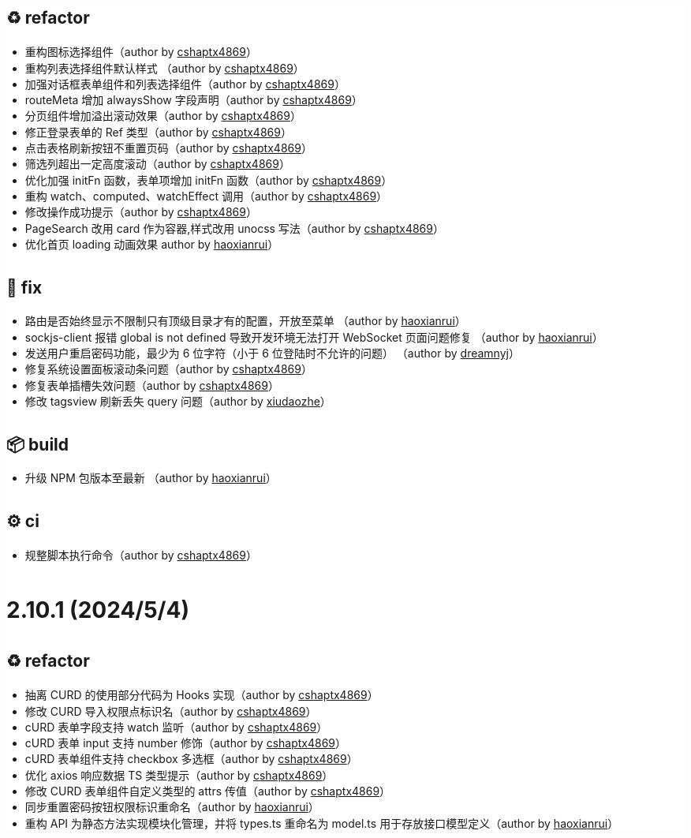## ♻️ refactor

-   重构图标选择组件（author by [cshaptx4869](https://github.com/cshaptx4869)）
-   重构列表选择组件默认样式 （author by [cshaptx4869](https://github.com/cshaptx4869)）
-   加强对话框表单组件和列表选择组件（author by [cshaptx4869](https://github.com/cshaptx4869)）
-   routeMeta 增加 alwaysShow 字段声明（author by [cshaptx4869](https://github.com/cshaptx4869)）
-   分页组件增加溢出滚动效果（author by [cshaptx4869](https://github.com/cshaptx4869)）
-   修正登录表单的 Ref 类型（author by [cshaptx4869](https://github.com/cshaptx4869)）
-   点击表格刷新按钮不重置页码（author by [cshaptx4869](https://github.com/cshaptx4869)）
-   筛选列超出一定高度滚动（author by [cshaptx4869](https://github.com/cshaptx4869)）
-   优化加强 initFn 函数，表单项增加 initFn 函数（author by [cshaptx4869](https://github.com/cshaptx4869)）
-   重构 watch、computed、watchEffect 调用（author by [cshaptx4869](https://github.com/cshaptx4869)）
-   修改操作成功提示（author by [cshaptx4869](https://github.com/cshaptx4869)）
-   PageSearch 改用 card 作为容器,样式改用 unocss 写法（author by [cshaptx4869](https://github.com/cshaptx4869)）
-   优化首页 loading 动画效果 author by [haoxianrui](https://github.com/haoxianrui)）

## 🐛 fix

-   路由是否始终显示不限制只有顶级目录才有的配置，开放至菜单 （author by [haoxianrui](https://github.com/haoxianrui)）
-   sockjs-client 报错 global is not defined 导致开发环境无法打开 WebSocket 页面问题修复 （author by
    [haoxianrui](https://github.com/haoxianrui)）
-   发送用户重启密码功能，最少为 6 位字符（小于 6 位登陆时不允许的问题） （author by
    [dreamnyj](https://gitee.com/dreamnyj)）
-   修复系统设置面板滚动条问题（author by [cshaptx4869](https://github.com/cshaptx4869)）
-   修复表单插槽失效问题（author by [cshaptx4869](https://github.com/cshaptx4869)）
-   修改 tagsview 刷新丢失 query 问题（author by [xiudaozhe](https://github.com/xiudaozhe)）

## 📦️ build

-   升级 NPM 包版本至最新 （author by [haoxianrui](https://github.com/haoxianrui)）

## ⚙️ ci

-   规整脚本执行命令（author by [cshaptx4869](https://github.com/cshaptx4869)）

# 2.10.1 (2024/5/4)

## ♻️ refactor

-   抽离 CURD 的使用部分代码为 Hooks 实现（author by [cshaptx4869](https://github.com/cshaptx4869)）
-   修改 CURD 导入权限点标识名（author by [cshaptx4869](https://github.com/cshaptx4869)）
-   cURD 表单字段支持 watch 监听（author by [cshaptx4869](https://github.com/cshaptx4869)）
-   cURD 表单 input 支持 number 修饰（author by [cshaptx4869](https://github.com/cshaptx4869)）
-   cURD 表单组件支持 checkbox 多选框（author by [cshaptx4869](https://github.com/cshaptx4869)）
-   优化 axios 响应数据 TS 类型提示（author by [cshaptx4869](https://github.com/cshaptx4869)）
-   修改 CURD 表单组件自定义类型的 attrs 传值（author by [cshaptx4869](https://github.com/cshaptx4869)）
-   同步重置密码按钮权限标识重命名（author by [haoxianrui](https://github.com/haoxianrui)）
-   重构 API 为静态方法实现模块化管理，并将 types.ts 重命名为 model.ts 用于存放接口模型定义（author by
    [haoxianrui](https://github.com/haoxianrui)）
